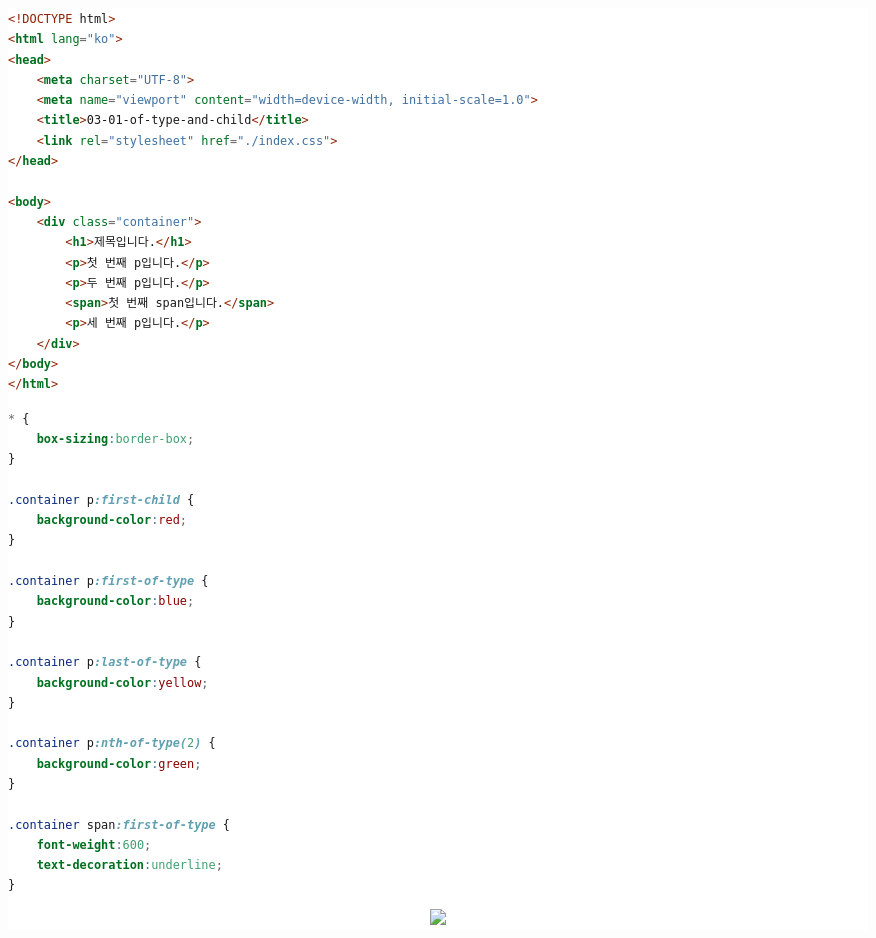 ```html
<!DOCTYPE html>
<html lang="ko">
<head>
    <meta charset="UTF-8">
    <meta name="viewport" content="width=device-width, initial-scale=1.0">
    <title>03-01-of-type-and-child</title>
    <link rel="stylesheet" href="./index.css">
</head>

<body>
    <div class="container">
        <h1>제목입니다.</h1>
        <p>첫 번째 p입니다.</p>
        <p>두 번째 p입니다.</p>
        <span>첫 번째 span입니다.</span>
        <p>세 번째 p입니다.</p>
    </div>
</body>
</html>
```

```css
* {
    box-sizing:border-box;
}

.container p:first-child {
    background-color:red;
}

.container p:first-of-type {
    background-color:blue;
}

.container p:last-of-type {
    background-color:yellow;
}

.container p:nth-of-type(2) {
    background-color:green;
}

.container span:first-of-type {
    font-weight:600;
    text-decoration:underline;
}
```
<div align = "center">
<img src="https://github.com/sooyounghan/Web/assets/34672301/3dc3fa75-d769-44d9-8142-90b088dabab0">
</div>
